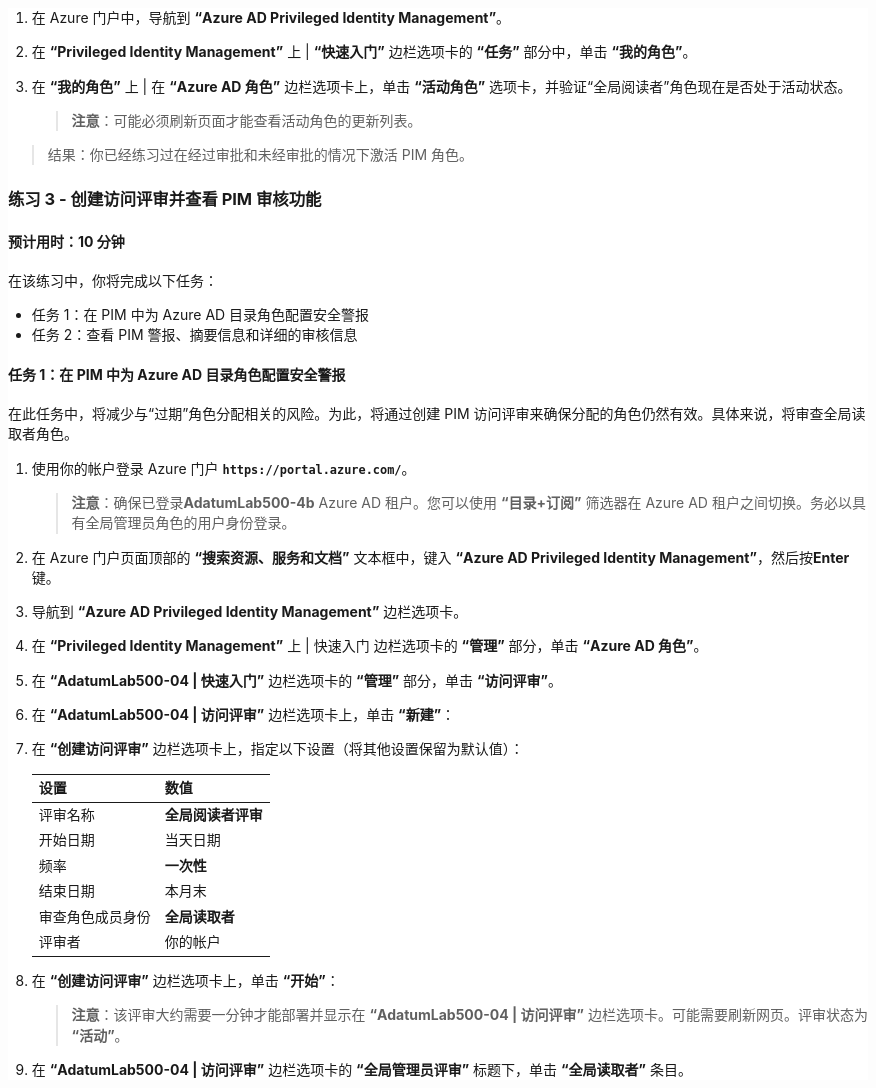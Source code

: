 1. 在 Azure 门户中，导航到 **“Azure AD Privileged Identity Management”**。

1. 在 **“Privileged Identity Management”** 上 \| **“快速入门”** 边栏选项卡的 **“任务”** 部分中，单击 **“我的角色”**。

1. 在 **“我的角色”** 上 \| 在 **“Azure AD 角色”** 边栏选项卡上，单击 **“活动角色”** 选项卡，并验证“全局阅读者”角色现在是否处于活动状态。

    >**注意**：可能必须刷新页面才能查看活动角色的更新列表。

> 结果：你已经练习过在经过审批和未经审批的情况下激活 PIM 角色。 

### 练习 3 - 创建访问评审并查看 PIM 审核功能

#### 预计用时：10 分钟

在该练习中，你将完成以下任务：

- 任务 1：在 PIM 中为 Azure AD 目录角色配置安全警报
- 任务 2：查看 PIM 警报、摘要信息和详细的审核信息

#### 任务 1：在 PIM 中为 Azure AD 目录角色配置安全警报

在此任务中，将减少与“过期”角色分配相关的风险。为此，将通过创建 PIM 访问评审来确保分配的角色仍然有效。具体来说，将审查全局读取者角色。 

1. 使用你的帐户登录 Azure 门户 **`https://portal.azure.com/`**。

    >**注意**：确保已登录**AdatumLab500-4b** Azure AD 租户。您可以使用 **“目录+订阅”** 筛选器在 Azure AD 租户之间切换。务必以具有全局管理员角色的用户身份登录。

1. 在 Azure 门户页面顶部的 **“搜索资源、服务和文档”** 文本框中，键入 **“Azure AD Privileged Identity Management”**，然后按**Enter**键。

1. 导航到 **“Azure AD Privileged Identity Management”** 边栏选项卡。 

1. 在 **“Privileged Identity Management”** 上 \| 快速入门 边栏选项卡的 **“管理”** 部分，单击 **“Azure AD 角色”**。

1. 在 **“AdatumLab500-04 \| 快速入门”** 边栏选项卡的 **“管理”** 部分，单击 **“访问评审”**。

1. 在 **“AdatumLab500-04 \| 访问评审”** 边栏选项卡上，单击 **“新建”**：

1. 在 **“创建访问评审”** 边栏选项卡上，指定以下设置（将其他设置保留为默认值）： 

   |设置|数值|
   |---|---|
   |评审名称|**全局阅读者评审**|
   |开始日期|当天日期| 
   |频率|**一次性**|
   |结束日期|本月末|
   |审查角色成员身份|**全局读取者**|
   |评审者|你的帐户|

1. 在 **“创建访问评审”** 边栏选项卡上，单击 **“开始”**：
 
    >**注意**：该评审大约需要一分钟才能部署并显示在 **“AdatumLab500-04 | 访问评审”** 边栏选项卡。可能需要刷新网页。评审状态为 **“活动”**。 

1. 在 **“AdatumLab500-04 \| 访问评审”** 边栏选项卡的 **“全局管理员评审”** 标题下，单击 **“全局读取者”** 条目。 
